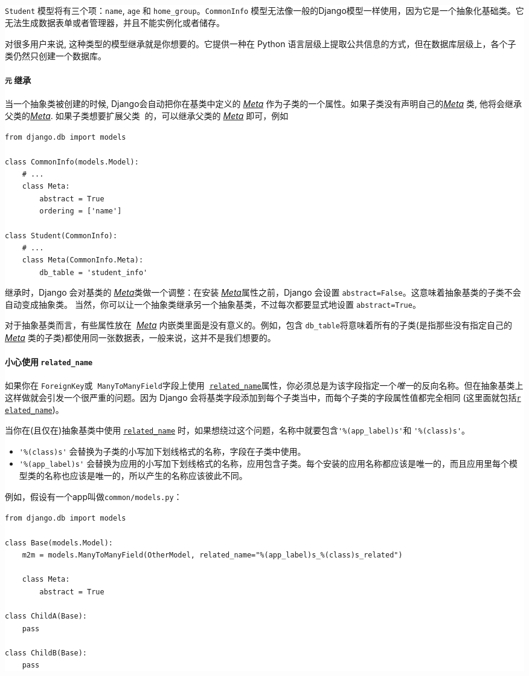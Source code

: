 `Student` 模型将有三个项：`name`, `age` 和 `home_group`。`CommonInfo` 模型无法像一般的Django模型一样使用，因为它是一个抽象化基础类。它无法生成数据表单或者管理器，并且不能实例化或者储存。

对很多用户来说, 这种类型的模型继承就是你想要的。它提供一种在 Python 语言层级上提取公共信息的方式，但在数据库层级上，各个子类仍然只创建一个数据库。

#### `元` 继承

当一个抽象类被创建的时候, Django会自动把你在基类中定义的 [*Meta*](#meta-options) 作为子类的一个属性。如果子类没有声明自己的[*Meta*](#meta-options) 类, 他将会继承父类的[*Meta*](#meta-options). 如果子类想要扩展父类  的，可以继承父类的 [*Meta*](#meta-options) 即可，例如

```
from django.db import models

class CommonInfo(models.Model):
    # ...
    class Meta:
        abstract = True
        ordering = ['name']

class Student(CommonInfo):
    # ...
    class Meta(CommonInfo.Meta):
        db_table = 'student_info' 
```

继承时，Django 会对基类的 [*Meta*](#meta-options)类做一个调整：在安装 [*Meta*](#meta-options)属性之前，Django 会设置 `abstract=False`。这意味着抽象基类的子类不会自动变成抽象类。 当然，你可以让一个抽象类继承另一个抽象基类，不过每次都要显式地设置 `abstract=True`。

对于抽象基类而言，有些属性放在  [*Meta*](#meta-options) 内嵌类里面是没有意义的。例如，包含 `db_table`将意味着所有的子类(是指那些没有指定自己的 [*Meta*](#meta-options) 类的子类)都使用同一张数据表，一般来说，这并不是我们想要的。

#### 小心使用 `related_name`

如果你在 `ForeignKey`或  `ManyToManyField`字段上使用  [`related_name`](../../ref/models/fields.html#django.db.models.ForeignKey.related_name "django.db.models.ForeignKey.related_name")属性，你必须总是为该字段指定一个*唯一*的反向名称。但在抽象基类上这样做就会引发一个很严重的问题。因为 Django 会将基类字段添加到每个子类当中，而每个子类的字段属性值都完全相同 (这里面就包括[`related_name`](../../ref/models/fields.html#django.db.models.ForeignKey.related_name "django.db.models.ForeignKey.related_name"))。

当你在(且仅在)抽象基类中使用 [`related_name`](../../ref/models/fields.html#django.db.models.ForeignKey.related_name "django.db.models.ForeignKey.related_name") 时，如果想绕过这个问题，名称中就要包含`'%(app_label)s'`和 `'%(class)s'`。

*   `'%(class)s'` 会替换为子类的小写加下划线格式的名称，字段在子类中使用。
*   `'%(app_label)s'` 会替换为应用的小写加下划线格式的名称，应用包含子类。每个安装的应用名称都应该是唯一的，而且应用里每个模型类的名称也应该是唯一的，所以产生的名称应该彼此不同。

例如，假设有一个app叫做`common/models.py`：

```
from django.db import models

class Base(models.Model):
    m2m = models.ManyToManyField(OtherModel, related_name="%(app_label)s_%(class)s_related")

    class Meta:
        abstract = True

class ChildA(Base):
    pass

class ChildB(Base):
    pass 
```
